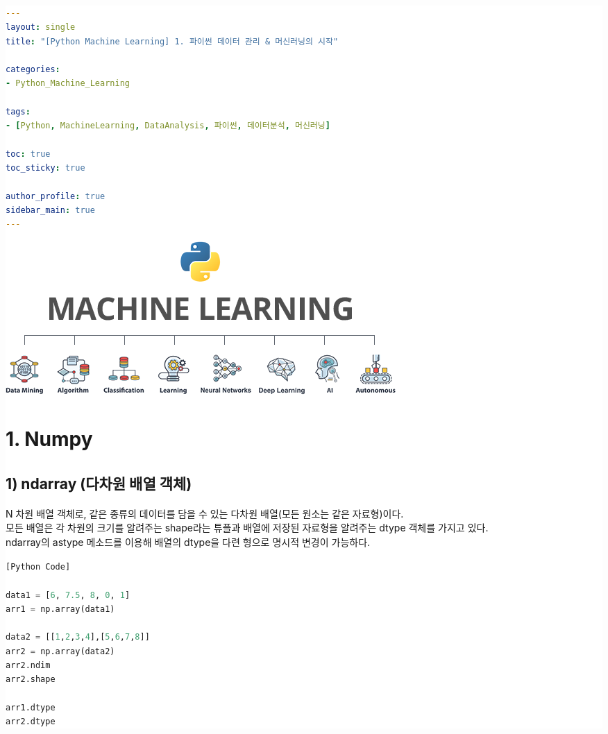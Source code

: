 ```yaml
---
layout: single
title: "[Python Machine Learning] 1. 파이썬 데이터 관리 & 머신러닝의 시작"

categories:
- Python_Machine_Learning

tags:
- [Python, MachineLearning, DataAnalysis, 파이썬, 데이터분석, 머신러닝]

toc: true
toc_sticky: true

author_profile: true
sidebar_main: true
---
```


![python_machine_learning](/assets/images/blog_template/python_machine_learning.jpg)

# 1. Numpy
## 1) ndarray (다차원 배열 객체)
N 차원 배열 객체로, 같은 종류의 데이터를 담을 수 있는 다차원 배열(모든 원소는 같은 자료형)이다.<br>
모든 배열은 각 차원의 크기를 알려주는 shape라는 튜플과 배열에 저장된 자료형을 알려주는 dtype 객체를 가지고 있다.<br>
ndarray의 astype 메소드를 이용해 배열의 dtype을 다련 형으로 명시적 변경이 가능하다.

```python
[Python Code] 

data1 = [6, 7.5, 8, 0, 1]
arr1 = np.array(data1)

data2 = [[1,2,3,4],[5,6,7,8]]
arr2 = np.array(data2)
arr2.ndim
arr2.shape

arr1.dtype
arr2.dtype
```

